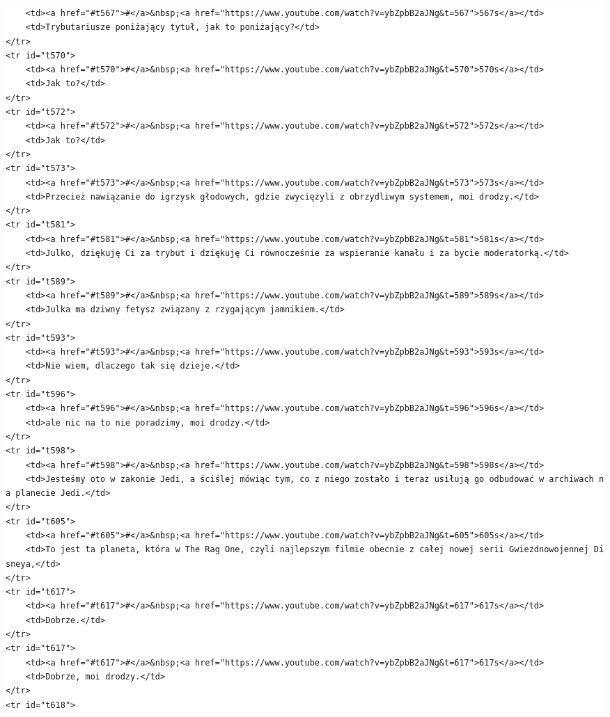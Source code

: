         <td><a href="#t567">#</a>&nbsp;<a href="https://www.youtube.com/watch?v=ybZpbB2aJNg&t=567">567s</a></td>
        <td>Trybutariusze poniżający tytuł, jak to poniżający?</td>
    </tr>
    <tr id="t570">
        <td><a href="#t570">#</a>&nbsp;<a href="https://www.youtube.com/watch?v=ybZpbB2aJNg&t=570">570s</a></td>
        <td>Jak to?</td>
    </tr>
    <tr id="t572">
        <td><a href="#t572">#</a>&nbsp;<a href="https://www.youtube.com/watch?v=ybZpbB2aJNg&t=572">572s</a></td>
        <td>Jak to?</td>
    </tr>
    <tr id="t573">
        <td><a href="#t573">#</a>&nbsp;<a href="https://www.youtube.com/watch?v=ybZpbB2aJNg&t=573">573s</a></td>
        <td>Przecież nawiązanie do igrzysk głodowych, gdzie zwyciężyli z obrzydliwym systemem, moi drodzy.</td>
    </tr>
    <tr id="t581">
        <td><a href="#t581">#</a>&nbsp;<a href="https://www.youtube.com/watch?v=ybZpbB2aJNg&t=581">581s</a></td>
        <td>Julko, dziękuję Ci za trybut i dziękuję Ci równocześnie za wspieranie kanału i za bycie moderatorką.</td>
    </tr>
    <tr id="t589">
        <td><a href="#t589">#</a>&nbsp;<a href="https://www.youtube.com/watch?v=ybZpbB2aJNg&t=589">589s</a></td>
        <td>Julka ma dziwny fetysz związany z rzygającym jamnikiem.</td>
    </tr>
    <tr id="t593">
        <td><a href="#t593">#</a>&nbsp;<a href="https://www.youtube.com/watch?v=ybZpbB2aJNg&t=593">593s</a></td>
        <td>Nie wiem, dlaczego tak się dzieje.</td>
    </tr>
    <tr id="t596">
        <td><a href="#t596">#</a>&nbsp;<a href="https://www.youtube.com/watch?v=ybZpbB2aJNg&t=596">596s</a></td>
        <td>ale nic na to nie poradzimy, moi drodzy.</td>
    </tr>
    <tr id="t598">
        <td><a href="#t598">#</a>&nbsp;<a href="https://www.youtube.com/watch?v=ybZpbB2aJNg&t=598">598s</a></td>
        <td>Jesteśmy oto w zakonie Jedi, a ściślej mówiąc tym, co z niego zostało i teraz usiłują go odbudować w archiwach na planecie Jedi.</td>
    </tr>
    <tr id="t605">
        <td><a href="#t605">#</a>&nbsp;<a href="https://www.youtube.com/watch?v=ybZpbB2aJNg&t=605">605s</a></td>
        <td>To jest ta planeta, która w The Rag One, czyli najlepszym filmie obecnie z całej nowej serii Gwiezdnowojennej Disneya,</td>
    </tr>
    <tr id="t617">
        <td><a href="#t617">#</a>&nbsp;<a href="https://www.youtube.com/watch?v=ybZpbB2aJNg&t=617">617s</a></td>
        <td>Dobrze.</td>
    </tr>
    <tr id="t617">
        <td><a href="#t617">#</a>&nbsp;<a href="https://www.youtube.com/watch?v=ybZpbB2aJNg&t=617">617s</a></td>
        <td>Dobrze, moi drodzy.</td>
    </tr>
    <tr id="t618">